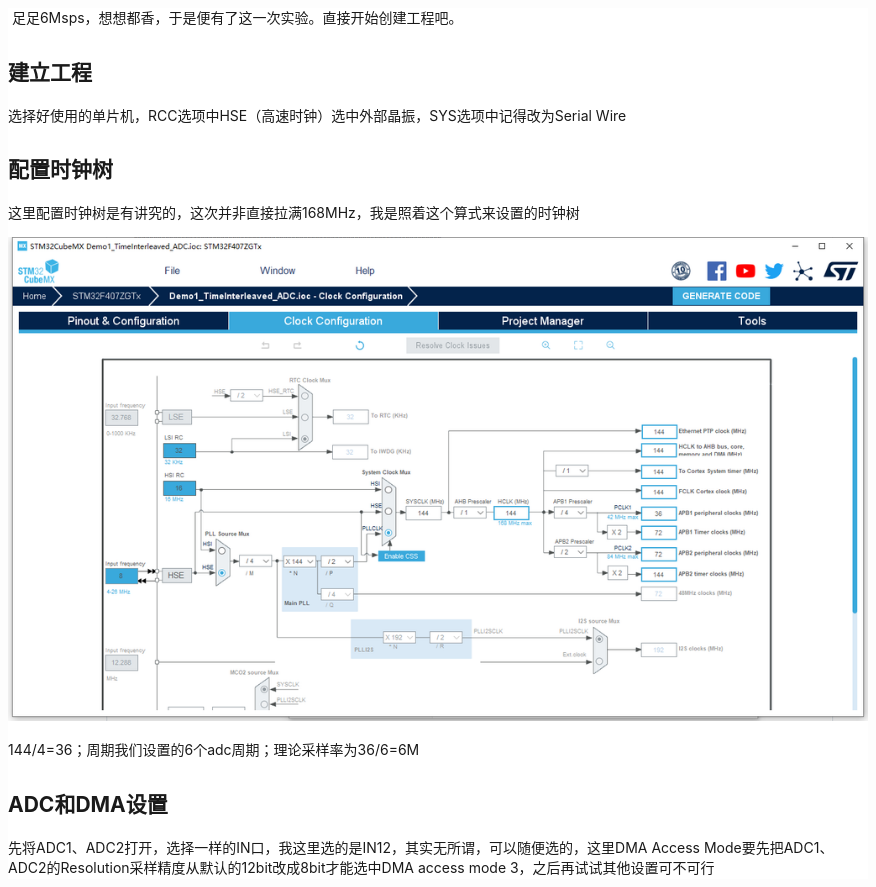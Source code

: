 ​	足足6Msps，想想都香，于是便有了这一次实验。直接开始创建工程吧。

## 建立工程

​	选择好使用的单片机，RCC选项中HSE（高速时钟）选中外部晶振，SYS选项中记得改为Serial Wire



## 配置时钟树

​	这里配置时钟树是有讲究的，这次并非直接拉满168MHz，我是照着这个算式来设置的时钟树

![](/assets/images/1003/1.png)

144/4=36；周期我们设置的6个adc周期；理论采样率为36/6=6M

## ADC和DMA设置

​	先将ADC1、ADC2打开，选择一样的IN口，我这里选的是IN12，其实无所谓，可以随便选的，这里DMA Access Mode要先把ADC1、ADC2的Resolution采样精度从默认的12bit改成8bit才能选中DMA access mode 3，之后再试试其他设置可不可行

